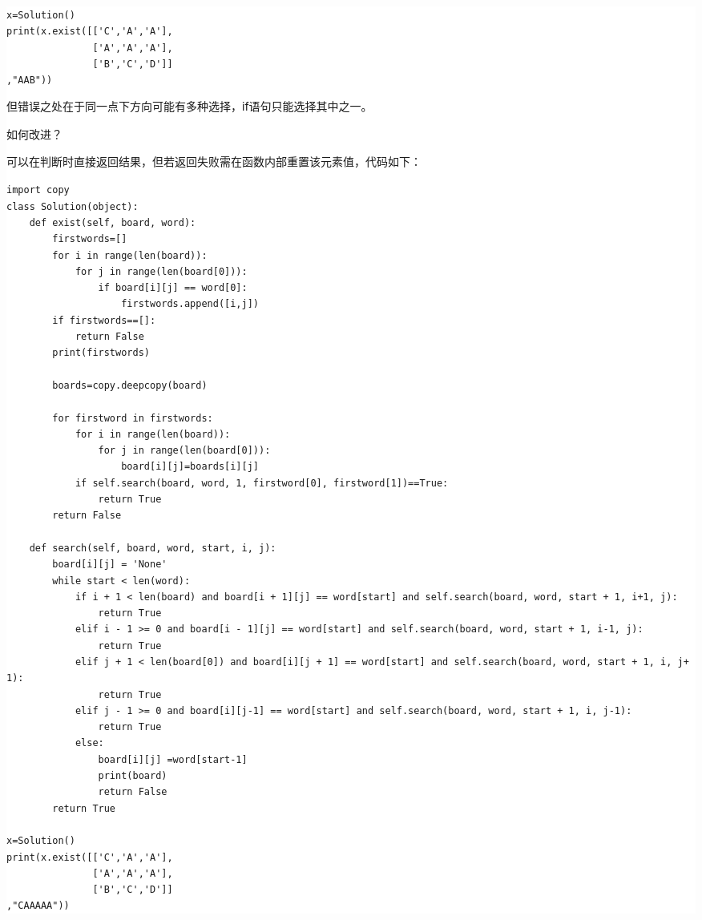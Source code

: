     x=Solution()
    print(x.exist([['C','A','A'],
                   ['A','A','A'],
                   ['B','C','D']]
    ,"AAB"))    
但错误之处在于同一点下方向可能有多种选择，if语句只能选择其中之一。

如何改进？

可以在判断时直接返回结果，但若返回失败需在函数内部重置该元素值，代码如下：

    import copy
    class Solution(object):
        def exist(self, board, word):
            firstwords=[]
            for i in range(len(board)):
                for j in range(len(board[0])):
                    if board[i][j] == word[0]:
                        firstwords.append([i,j])
            if firstwords==[]:
                return False
            print(firstwords)
    
            boards=copy.deepcopy(board)
    
            for firstword in firstwords:
                for i in range(len(board)):
                    for j in range(len(board[0])):
                        board[i][j]=boards[i][j]
                if self.search(board, word, 1, firstword[0], firstword[1])==True:
                    return True
            return False
    
        def search(self, board, word, start, i, j):
            board[i][j] = 'None'
            while start < len(word):
                if i + 1 < len(board) and board[i + 1][j] == word[start] and self.search(board, word, start + 1, i+1, j):
                    return True
                elif i - 1 >= 0 and board[i - 1][j] == word[start] and self.search(board, word, start + 1, i-1, j):
                    return True
                elif j + 1 < len(board[0]) and board[i][j + 1] == word[start] and self.search(board, word, start + 1, i, j+1):
                    return True
                elif j - 1 >= 0 and board[i][j-1] == word[start] and self.search(board, word, start + 1, i, j-1):
                    return True
                else:
                    board[i][j] =word[start-1]
                    print(board)
                    return False
            return True
    
    x=Solution()
    print(x.exist([['C','A','A'],
                   ['A','A','A'],
                   ['B','C','D']]
    ,"CAAAAA"))

